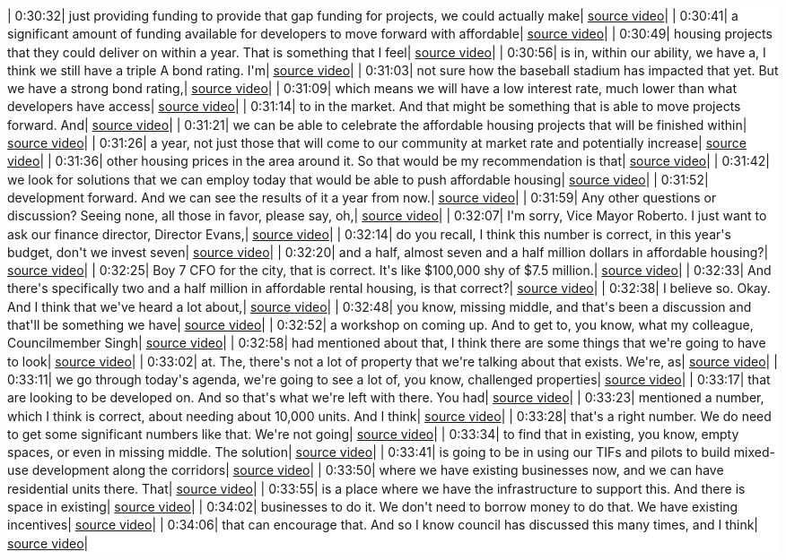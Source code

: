 | 0:30:32| just providing funding to provide that gap funding for projects, we could actually make| [source video](https://archive.org/details/city-council-r-265-230808?start=1832)|
| 0:30:41| a significant amount of funding available for developers to move forward with affordable| [source video](https://archive.org/details/city-council-r-265-230808?start=1841)|
| 0:30:49| housing projects that they could deliver on within a year. That is something that I feel| [source video](https://archive.org/details/city-council-r-265-230808?start=1849)|
| 0:30:56| is in, within our ability, we have a, I think we still have a triple A bond rating. I'm| [source video](https://archive.org/details/city-council-r-265-230808?start=1856)|
| 0:31:03| not sure how the baseball stadium has impacted that yet. But we have a strong bond rating,| [source video](https://archive.org/details/city-council-r-265-230808?start=1863)|
| 0:31:09| which means we will have a low interest rate, much lower than what developers have access| [source video](https://archive.org/details/city-council-r-265-230808?start=1869)|
| 0:31:14| to in the market. And that might be something that is able to move projects forward. And| [source video](https://archive.org/details/city-council-r-265-230808?start=1874)|
| 0:31:21| we can be able to celebrate the affordable housing projects that will be finished within| [source video](https://archive.org/details/city-council-r-265-230808?start=1881)|
| 0:31:26| a year, not just those that will come to our community at market rate and potentially increase| [source video](https://archive.org/details/city-council-r-265-230808?start=1886)|
| 0:31:36| other housing prices in the area around it. So that would be my recommendation is that| [source video](https://archive.org/details/city-council-r-265-230808?start=1896)|
| 0:31:42| we look for solutions that we can employ today that would be able to push affordable housing| [source video](https://archive.org/details/city-council-r-265-230808?start=1902)|
| 0:31:52| development forward. And we can see the results of it a year from now.| [source video](https://archive.org/details/city-council-r-265-230808?start=1912)|
| 0:31:59| Any other questions or discussion? Seeing none, all those in favor, please say, oh,| [source video](https://archive.org/details/city-council-r-265-230808?start=1919)|
| 0:32:07| I'm sorry, Vice Mayor Roberto. I just want to ask our finance director, Director Evans,| [source video](https://archive.org/details/city-council-r-265-230808?start=1927)|
| 0:32:14| do you recall, I think this number is correct, in this year's budget, don't we invest seven| [source video](https://archive.org/details/city-council-r-265-230808?start=1934)|
| 0:32:20| and a half, almost seven and a half million dollars in affordable housing?| [source video](https://archive.org/details/city-council-r-265-230808?start=1940)|
| 0:32:25| Boy 7 CFO for the city, that is correct. It's like $100,000 shy of $7.5 million.| [source video](https://archive.org/details/city-council-r-265-230808?start=1945)|
| 0:32:33| And there's specifically two and a half million in affordable rental housing, is that correct?| [source video](https://archive.org/details/city-council-r-265-230808?start=1953)|
| 0:32:38| I believe so. Okay. And I think that we've heard a lot about,| [source video](https://archive.org/details/city-council-r-265-230808?start=1958)|
| 0:32:48| you know, missing middle, and that's been a discussion and that'll be something we have| [source video](https://archive.org/details/city-council-r-265-230808?start=1968)|
| 0:32:52| a workshop on coming up. And to get to, you know, what my colleague, Councilmember Singh| [source video](https://archive.org/details/city-council-r-265-230808?start=1972)|
| 0:32:58| had mentioned about that, I think there are some things that we're going to have to look| [source video](https://archive.org/details/city-council-r-265-230808?start=1978)|
| 0:33:02| at. The, there's not a lot of property that we're talking about that exists. We're, as| [source video](https://archive.org/details/city-council-r-265-230808?start=1982)|
| 0:33:11| we go through today's agenda, we're going to see a lot of, you know, challenged properties| [source video](https://archive.org/details/city-council-r-265-230808?start=1991)|
| 0:33:17| that are looking to be developed on. And so that's what we're left with there. You had| [source video](https://archive.org/details/city-council-r-265-230808?start=1997)|
| 0:33:23| mentioned a number, which I think is correct, about needing about 10,000 units. And I think| [source video](https://archive.org/details/city-council-r-265-230808?start=2003)|
| 0:33:28| that's a right number. We do need to get some significant numbers like that. We're not going| [source video](https://archive.org/details/city-council-r-265-230808?start=2008)|
| 0:33:34| to find that in existing, you know, empty spaces, or even in missing middle. The solution| [source video](https://archive.org/details/city-council-r-265-230808?start=2014)|
| 0:33:41| is going to be in using our TIFs and pilots to build mixed-use development along the corridors| [source video](https://archive.org/details/city-council-r-265-230808?start=2021)|
| 0:33:50| where we have existing businesses now, and we can have residential units there. That| [source video](https://archive.org/details/city-council-r-265-230808?start=2030)|
| 0:33:55| is a place where we have the infrastructure to support this. And there is space in existing| [source video](https://archive.org/details/city-council-r-265-230808?start=2035)|
| 0:34:02| businesses to do it. We don't need to borrow money to do that. We have existing incentives| [source video](https://archive.org/details/city-council-r-265-230808?start=2042)|
| 0:34:06| that can encourage that. And so I know council has discussed this many times, and I think| [source video](https://archive.org/details/city-council-r-265-230808?start=2046)|